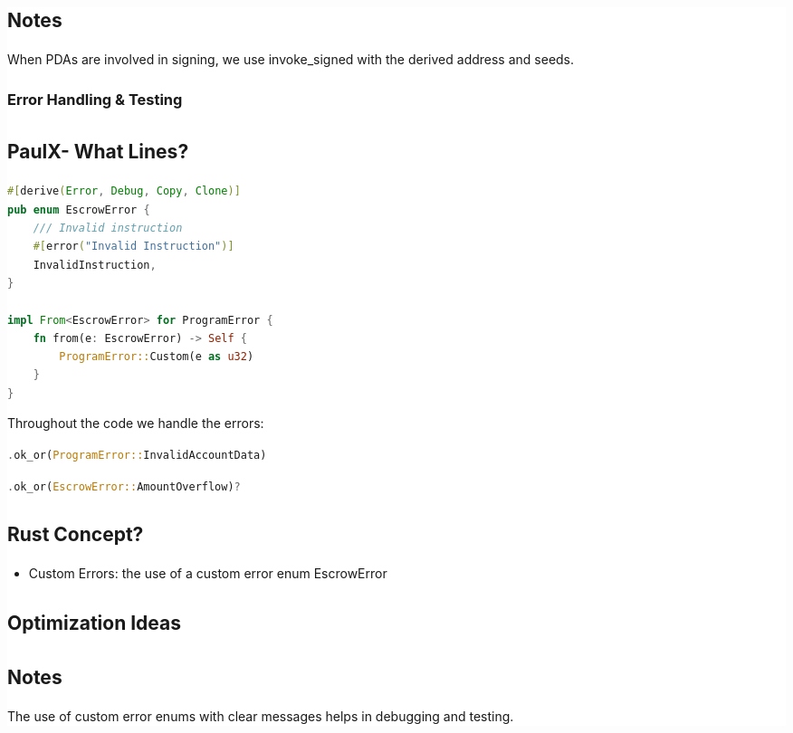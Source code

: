 ## Notes

When PDAs are involved in signing, we use invoke_signed with the derived address and seeds.



### Error Handling & Testing

## PaulX- What Lines? 
```rust
#[derive(Error, Debug, Copy, Clone)]
pub enum EscrowError {
    /// Invalid instruction
    #[error("Invalid Instruction")]
    InvalidInstruction,
}

impl From<EscrowError> for ProgramError {
    fn from(e: EscrowError) -> Self {
        ProgramError::Custom(e as u32)
    }
}
```
Throughout the code we handle the errors:
```rust
.ok_or(ProgramError::InvalidAccountData)
```

```rust
.ok_or(EscrowError::AmountOverflow)?
```
## Rust Concept? 

- Custom Errors: the use of a custom error enum EscrowError
## Optimization Ideas

## Notes

The use of custom error enums with clear messages helps in debugging and testing. 